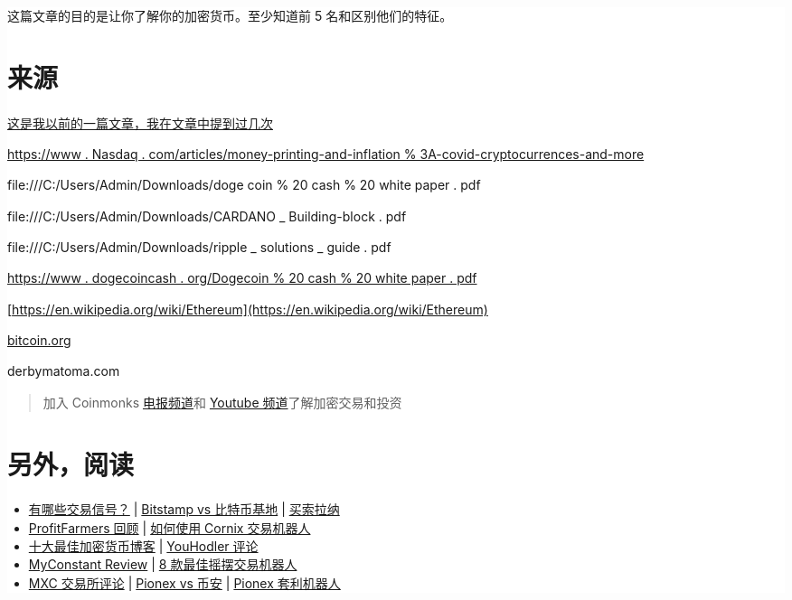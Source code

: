 这篇文章的目的是让你了解你的加密货币。至少知道前 5 名和区别他们的特征。

# **来源**

[这是我以前的一篇文章，我在文章中提到过几次](/coinmonks/how-blockchain-works-bb243142375c)

[https://www . Nasdaq . com/articles/money-printing-and-inflation % 3A-covid-cryptocurrences-and-more](https://www.nasdaq.com/articles/money-printing-and-inflation%3A-covid-cryptocurrencies-and-more)

file:///C:/Users/Admin/Downloads/doge coin % 20 cash % 20 white paper . pdf

file:///C:/Users/Admin/Downloads/CARDANO _ Building-block . pdf

file:///C:/Users/Admin/Downloads/ripple _ solutions _ guide . pdf

[https://www . dogecoincash . org/Dogecoin % 20 cash % 20 white paper . pdf](https://www.dogecoincash.org/Dogecoin%20Cash%20Whitepaper.pdf)

[https://en.wikipedia.org/wiki/Ethereum](https://en.wikipedia.org/wiki/Ethereum)

[bitcoin.org](http://bitcoin.org/)

derbymatoma.com

> 加入 Coinmonks [电报频道](https://t.me/coincodecap)和 [Youtube 频道](https://www.youtube.com/c/coinmonks/videos)了解加密交易和投资

# 另外，阅读

*   [有哪些交易信号？](https://coincodecap.com/trading-signal) | [Bitstamp vs 比特币基地](https://coincodecap.com/bitstamp-coinbase) | [买索拉纳](https://coincodecap.com/buy-solana)
*   [ProfitFarmers 回顾](https://coincodecap.com/profitfarmers-review) | [如何使用 Cornix 交易机器人](https://coincodecap.com/cornix-trading-bot)
*   [十大最佳加密货币博客](https://coincodecap.com/best-cryptocurrency-blogs) | [YouHodler 评论](https://coincodecap.com/youhodler-review)
*   [MyConstant Review](https://coincodecap.com/myconstant-review) | [8 款最佳摇摆交易机器人](https://coincodecap.com/best-swing-trading-bots)
*   [MXC 交易所评论](/coinmonks/mxc-exchange-review-3af0ec1cba8c) | [Pionex vs 币安](https://coincodecap.com/pionex-vs-binance) | [Pionex 套利机器人](https://coincodecap.com/pionex-arbitrage-bot)